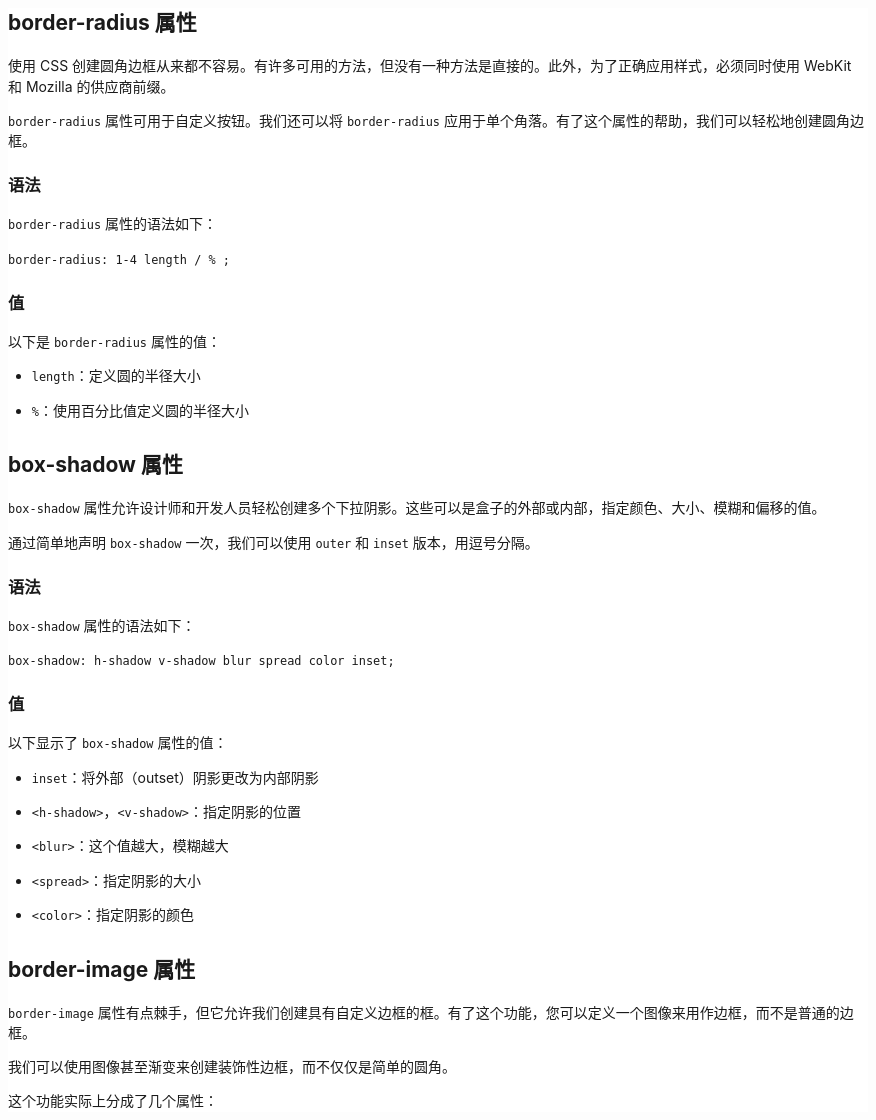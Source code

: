 ## border-radius 属性

使用 CSS 创建圆角边框从来都不容易。有许多可用的方法，但没有一种方法是直接的。此外，为了正确应用样式，必须同时使用 WebKit 和 Mozilla 的供应商前缀。

`border-radius` 属性可用于自定义按钮。我们还可以将 `border-radius` 应用于单个角落。有了这个属性的帮助，我们可以轻松地创建圆角边框。

### 语法

`border-radius` 属性的语法如下：

```html
border-radius: 1-4 length / % ;
```

### 值

以下是 `border-radius` 属性的值：

+   `length`：定义圆的半径大小

+   `%`：使用百分比值定义圆的半径大小

## box-shadow 属性

`box-shadow` 属性允许设计师和开发人员轻松创建多个下拉阴影。这些可以是盒子的外部或内部，指定颜色、大小、模糊和偏移的值。

通过简单地声明 `box-shadow` 一次，我们可以使用 `outer` 和 `inset` 版本，用逗号分隔。

### 语法

`box-shadow` 属性的语法如下：

```html
box-shadow: h-shadow v-shadow blur spread color inset;
```

### 值

以下显示了 `box-shadow` 属性的值：

+   `inset`：将外部（outset）阴影更改为内部阴影

+   `<h-shadow>`，`<v-shadow>`：指定阴影的位置

+   `<blur>`：这个值越大，模糊越大

+   `<spread>`：指定阴影的大小

+   `<color>`：指定阴影的颜色

## border-image 属性

`border-image` 属性有点棘手，但它允许我们创建具有自定义边框的框。有了这个功能，您可以定义一个图像来用作边框，而不是普通的边框。

我们可以使用图像甚至渐变来创建装饰性边框，而不仅仅是简单的圆角。

这个功能实际上分成了几个属性：
